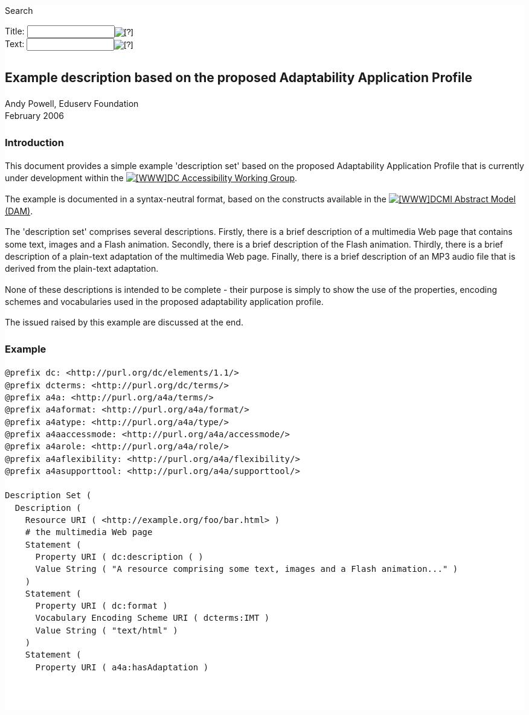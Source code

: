 Search

<form method="POST" action="/architecturewiki/AdaptabilityApplicationProfile">
<p>
<input name="action" value="inlinesearch" type="hidden">
<input name="context" value="40" type="hidden">
Title: <input name="text_title" size="15" maxlength="50" type="text"><input src="AdaptabilityApplicationProfile_files/moin-search.png" name="button_title" alt="[?]" type="image"><br>Text: <input name="text_full" size="15" maxlength="50" type="text"><input src="AdaptabilityApplicationProfile_files/moin-search.png" name="button_full" alt="[?]" type="image">
</p>
</form>

## Example description based on the proposed Adaptability Application Profile

Andy Powell, Eduserv Foundation  
 February 2006

### Introduction

This document provides a simple example 'description set' based on the proposed Adaptability Application Profile that is currently under development within the [<img src="AdaptabilityApplicationProfile_files/moin-www.png" alt="[WWW]" height="11" width="11">DC Accessibility Working Group](http://dublincore.org/accessibilitywiki/DiscussionOfFcd).

The example is documented in a syntax-neutral format, based on the constructs available in the [<img src="AdaptabilityApplicationProfile_files/moin-www.png" alt="[WWW]" height="11" width="11">DCMI Abstract Model (DAM)](http://dublincore.org/documents/abstract-model/).

The 'description set' comprises several descriptions. Firstly, there is a brief description of a multimedia Web page that contains some text, images and a Flash animation. Secondly, there is a brief description of the Flash animation. Thirdly, there is a brief description of a plain-text adaptation of the multimedia Web page. Finally, there is a brief description of an MP3 audio file that is derived from the plain-text adaptation.

None of these descriptions is intended to be complete - their purpose is simply to show the use of the properties, encoding schemes and vocabularies used in the proposed adaptability application profile.

The issued raised by this example are discussed at the end.

### Example
<pre>@prefix dc: &lt;http://purl.org/dc/elements/1.1/&gt;
@prefix dcterms: &lt;http://purl.org/dc/terms/&gt;
@prefix a4a: &lt;http://purl.org/a4a/terms/&gt;
@prefix a4aformat: &lt;http://purl.org/a4a/format/&gt;
@prefix a4atype: &lt;http://purl.org/a4a/type/&gt;
@prefix a4aaccessmode: &lt;http://purl.org/a4a/accessmode/&gt;
@prefix a4arole: &lt;http://purl.org/a4a/role/&gt;
@prefix a4aflexibility: &lt;http://purl.org/a4a/flexibility/&gt;
@prefix a4asupporttool: &lt;http://purl.org/a4a/supporttool/&gt;

Description Set (
  Description (
    Resource URI ( &lt;http://example.org/foo/bar.html&gt; )
    # the multimedia Web page
    Statement (
      Property URI ( dc:description ( )
      Value String ( "A resource comprising some text, images and a Flash animation..." )
    )
    Statement (
      Property URI ( dc:format )
      Vocabulary Encoding Scheme URI ( dcterms:IMT )
      Value String ( "text/html" )
    )
    Statement (
      Property URI ( a4a:hasAdaptation )